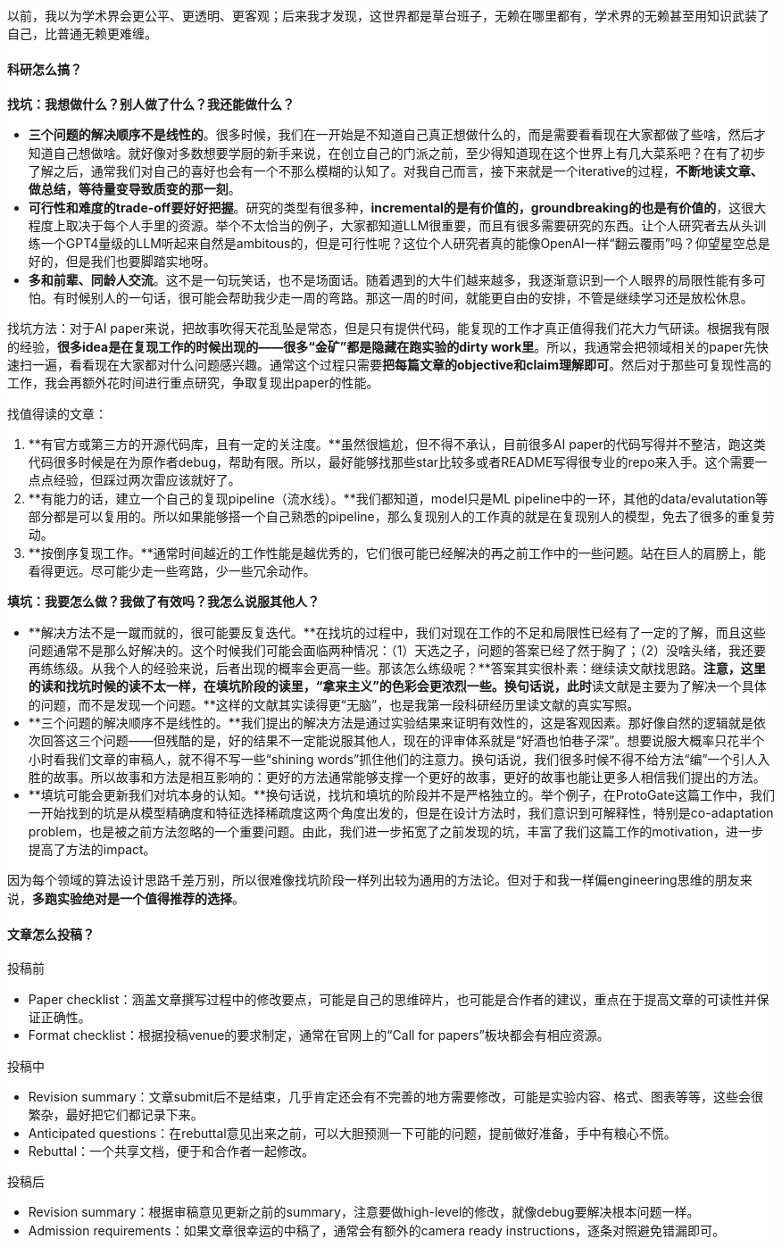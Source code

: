 以前，我以为学术界会更公平、更透明、更客观；后来我才发现，这世界都是草台班子，无赖在哪里都有，学术界的无赖甚至用知识武装了自己，比普通无赖更难缠。

#### 科研怎么搞？

**找坑：我想做什么？别人做了什么？我还能做什么？**

- **三个问题的解决顺序不是线性的**。很多时候，我们在一开始是不知道自己真正想做什么的，而是需要看看现在大家都做了些啥，然后才知道自己想做啥。就好像对多数想要学厨的新手来说，在创立自己的门派之前，至少得知道现在这个世界上有几大菜系吧？在有了初步了解之后，通常我们对自己的喜好也会有一个不那么模糊的认知了。对我自己而言，接下来就是一个iterative的过程，**不断地读文章、做总结，等待量变导致质变的那一刻**。
- **可行性和难度的trade-off要好好把握**。研究的类型有很多种，**incremental的是有价值的，groundbreaking的也是有价值的**，这很大程度上取决于每个人手里的资源。举个不太恰当的例子，大家都知道LLM很重要，而且有很多需要研究的东西。让个人研究者去从头训练一个GPT4量级的LLM听起来自然是ambitous的，但是可行性呢？这位个人研究者真的能像OpenAI一样“翻云覆雨”吗？仰望星空总是好的，但是我们也要脚踏实地呀。
- **多和前辈、同龄人交流**。这不是一句玩笑话，也不是场面话。随着遇到的大牛们越来越多，我逐渐意识到一个人眼界的局限性能有多可怕。有时候别人的一句话，很可能会帮助我少走一周的弯路。那这一周的时间，就能更自由的安排，不管是继续学习还是放松休息。

找坑方法：对于AI paper来说，把故事吹得天花乱坠是常态，但是只有提供代码，能复现的工作才真正值得我们花大力气研读。根据我有限的经验，**很多idea是在复现工作的时候出现的——很多“金矿”都是隐藏在跑实验的dirty work里**。所以，我通常会把领域相关的paper先快速扫一遍，看看现在大家都对什么问题感兴趣。通常这个过程只需要**把每篇文章的objective和claim理解即可**。然后对于那些可复现性高的工作，我会再额外花时间进行重点研究，争取复现出paper的性能。

找值得读的文章：

1. **有官方或第三方的开源代码库，且有一定的关注度。**虽然很尴尬，但不得不承认，目前很多AI paper的代码写得并不整洁，跑这类代码很多时候是在为原作者debug，帮助有限。所以，最好能够找那些star比较多或者README写得很专业的repo来入手。这个需要一点点经验，但踩过两次雷应该就好了。
2. **有能力的话，建立一个自己的复现pipeline（流水线）。**我们都知道，model只是ML pipeline中的一环，其他的data/evalutation等部分都是可以复用的。所以如果能够搭一个自己熟悉的pipeline，那么复现别人的工作真的就是在复现别人的模型，免去了很多的重复劳动。
3. **按倒序复现工作。**通常时间越近的工作性能是越优秀的，它们很可能已经解决的再之前工作中的一些问题。站在巨人的肩膀上，能看得更远。尽可能少走一些弯路，少一些冗余动作。

**填坑：我要怎么做？我做了有效吗？我怎么说服其他人？**

- **解决方法不是一蹴而就的，很可能要反复迭代。**在找坑的过程中，我们对现在工作的不足和局限性已经有了一定的了解，而且这些问题通常不是那么好解决的。这个时候我们可能会面临两种情况：（1）天选之子，问题的答案已经了然于胸了；（2）没啥头绪，我还要再练练级。从我个人的经验来说，后者出现的概率会更高一些。那该怎么练级呢？**答案其实很朴素：继续读文献找思路。**注意，这里的读和找坑时候的读不太一样，在填坑阶段的读里，“拿来主义”的色彩会更浓烈一些。换句话说，此时**读文献是主要为了解决一个具体的问题，而不是发现一个问题。**这样的文献其实读得更“无脑”，也是我第一段科研经历里读文献的真实写照。
- **三个问题的解决顺序不是线性的。**我们提出的解决方法是通过实验结果来证明有效性的，这是客观因素。那好像自然的逻辑就是依次回答这三个问题——但残酷的是，好的结果不一定能说服其他人，现在的评审体系就是“好酒也怕巷子深”。想要说服大概率只花半个小时看我们文章的审稿人，就不得不写一些“shining words”抓住他们的注意力。换句话说，我们很多时候不得不给方法“编”一个引人入胜的故事。所以故事和方法是相互影响的：更好的方法通常能够支撑一个更好的故事，更好的故事也能让更多人相信我们提出的方法。
- **填坑可能会更新我们对坑本身的认知。**换句话说，找坑和填坑的阶段并不是严格独立的。举个例子，在ProtoGate这篇工作中，我们一开始找到的坑是从模型精确度和特征选择稀疏度这两个角度出发的，但是在设计方法时，我们意识到可解释性，特别是co-adaptation problem，也是被之前方法忽略的一个重要问题。由此，我们进一步拓宽了之前发现的坑，丰富了我们这篇工作的motivation，进一步提高了方法的impact。

因为每个领域的算法设计思路千差万别，所以很难像找坑阶段一样列出较为通用的方法论。但对于和我一样偏engineering思维的朋友来说，**多跑实验绝对是一个值得推荐的选择**。

#### 文章怎么投稿？

投稿前

- Paper checklist：涵盖文章撰写过程中的修改要点，可能是自己的思维碎片，也可能是合作者的建议，重点在于提高文章的可读性并保证正确性。
- Format checklist：根据投稿venue的要求制定，通常在官网上的“Call for papers”板块都会有相应资源。

投稿中

- Revision summary：文章submit后不是结束，几乎肯定还会有不完善的地方需要修改，可能是实验内容、格式、图表等等，这些会很繁杂，最好把它们都记录下来。
- Anticipated questions：在rebuttal意见出来之前，可以大胆预测一下可能的问题，提前做好准备，手中有粮心不慌。
- Rebuttal：一个共享文档，便于和合作者一起修改。

投稿后

- Revision summary：根据审稿意见更新之前的summary，注意要做high-level的修改，就像debug要解决根本问题一样。
- Admission requirements：如果文章很幸运的中稿了，通常会有额外的camera ready instructions，逐条对照避免错漏即可。

